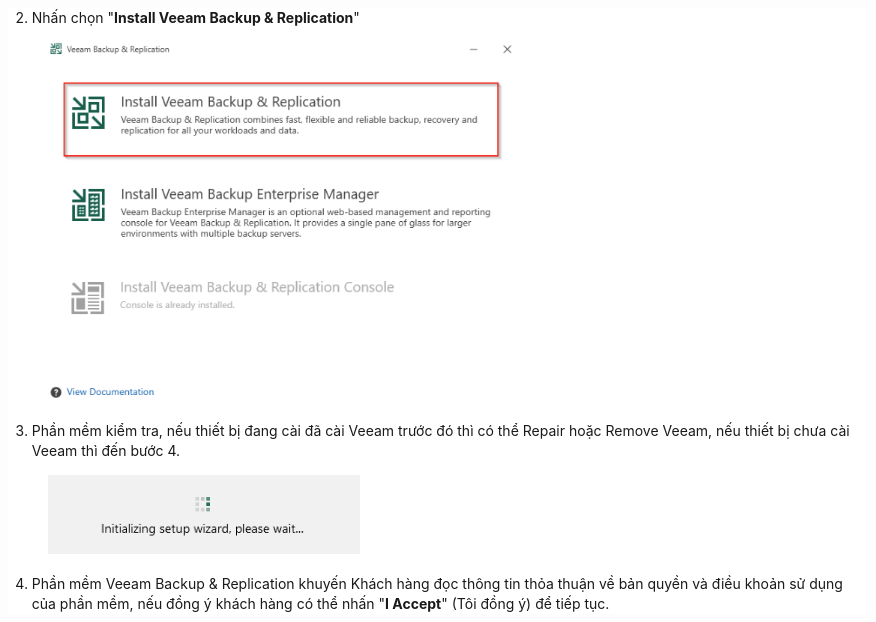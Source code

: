 2. Nhấn chọn "**Install Veeam Backup & Replication**"&#x20;

<figure><img src="../../../.gitbook/assets/image (407).png" alt="" width="470"><figcaption></figcaption></figure>

3. Phần mềm kiểm tra, nếu thiết bị đang cài đã cài Veeam trước đó thì có thể Repair hoặc Remove Veeam, nếu thiết bị chưa cài Veeam thì đến bước 4.

<figure><img src="../../../.gitbook/assets/image (408).png" alt=""><figcaption></figcaption></figure>

4. Phần mềm Veeam Backup & Replication khuyến Khách hàng đọc thông tin thỏa thuận về bản quyền và điều khoản sử dụng của phần mềm, nếu đồng ý khách hàng có thể nhấn "**I Accept**" (Tôi đồng ý) để tiếp tục.
